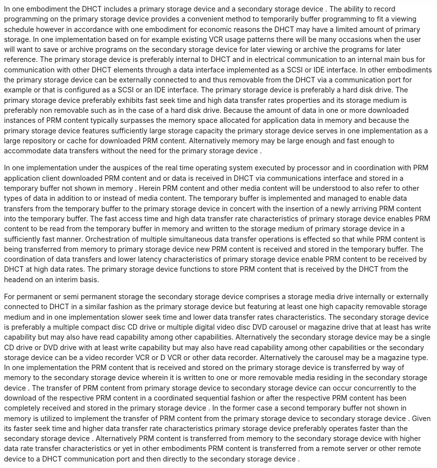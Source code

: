 In one embodiment the DHCT includes a primary storage device and a secondary storage device . The ability to record programming on the primary storage device provides a convenient method to temporarily buffer programming to fit a viewing schedule however in accordance with one embodiment for economic reasons the DHCT may have a limited amount of primary storage. In one implementation based on for example existing VCR usage patterns there will be many occasions when the user will want to save or archive programs on the secondary storage device for later viewing or archive the programs for later reference. The primary storage device is preferably internal to DHCT and in electrical communication to an internal main bus for communication with other DHCT elements through a data interface implemented as a SCSI or IDE interface. In other embodiments the primary storage device can be externally connected to and thus removable from the DHCT via a communication port for example or that is configured as a SCSI or an IDE interface. The primary storage device is preferably a hard disk drive. The primary storage device preferably exhibits fast seek time and high data transfer rates properties and its storage medium is preferably non removable such as in the case of a hard disk drive. Because the amount of data in one or more downloaded instances of PRM content typically surpasses the memory space allocated for application data in memory and because the primary storage device features sufficiently large storage capacity the primary storage device serves in one implementation as a large repository or cache for downloaded PRM content. Alternatively memory may be large enough and fast enough to accommodate data transfers without the need for the primary storage device .

In one implementation under the auspices of the real time operating system executed by processor and in coordination with PRM application client downloaded PRM content and or data is received in DHCT via communications interface and stored in a temporary buffer not shown in memory . Herein PRM content and other media content will be understood to also refer to other types of data in addition to or instead of media content. The temporary buffer is implemented and managed to enable data transfers from the temporary buffer to the primary storage device in concert with the insertion of a newly arriving PRM content into the temporary buffer. The fast access time and high data transfer rate characteristics of primary storage device enables PRM content to be read from the temporary buffer in memory and written to the storage medium of primary storage device in a sufficiently fast manner. Orchestration of multiple simultaneous data transfer operations is effected so that while PRM content is being transferred from memory to primary storage device new PRM content is received and stored in the temporary buffer. The coordination of data transfers and lower latency characteristics of primary storage device enable PRM content to be received by DHCT at high data rates. The primary storage device functions to store PRM content that is received by the DHCT from the headend on an interim basis.

For permanent or semi permanent storage the secondary storage device comprises a storage media drive internally or externally connected to DHCT in a similar fashion as the primary storage device but featuring at least one high capacity removable storage medium and in one implementation slower seek time and lower data transfer rates characteristics. The secondary storage device is preferably a multiple compact disc CD drive or multiple digital video disc DVD carousel or magazine drive that at least has write capability but may also have read capability among other capabilities. Alternatively the secondary storage device may be a single CD drive or DVD drive with at least write capability but may also have read capability among other capabilities or the secondary storage device can be a video recorder VCR or D VCR or other data recorder. Alternatively the carousel may be a magazine type. In one implementation the PRM content that is received and stored on the primary storage device is transferred by way of memory to the secondary storage device wherein it is written to one or more removable media residing in the secondary storage device . The transfer of PRM content from primary storage device to secondary storage device can occur concurrently to the download of the respective PRM content in a coordinated sequential fashion or after the respective PRM content has been completely received and stored in the primary storage device . In the former case a second temporary buffer not shown in memory is utilized to implement the transfer of PRM content from the primary storage device to secondary storage device . Given its faster seek time and higher data transfer rate characteristics primary storage device preferably operates faster than the secondary storage device . Alternatively PRM content is transferred from memory to the secondary storage device with higher data rate transfer characteristics or yet in other embodiments PRM content is transferred from a remote server or other remote device to a DHCT communication port and then directly to the secondary storage device .
